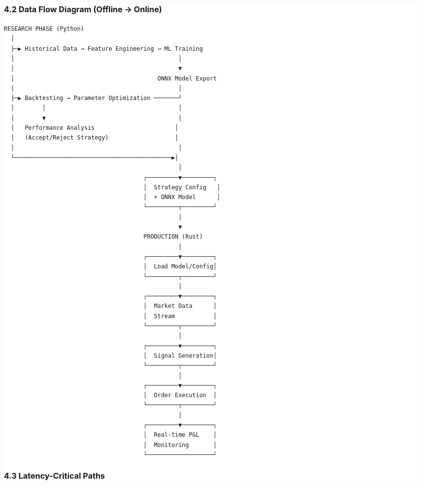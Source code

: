 ### 4.2 Data Flow Diagram (Offline → Online)

```
RESEARCH PHASE (Python)
  │
  ├─▶ Historical Data → Feature Engineering → ML Training
  │                                               │
  │                                               ▼
  │                                         ONNX Model Export
  │                                               │
  ├─▶ Backtesting → Parameter Optimization ───────┘
  │        │                                      │
  │        ▼                                      │
  │   Performance Analysis                       │
  │   (Accept/Reject Strategy)                   │
  │                                               │
  └─────────────────────────────────────────────▶│
                                                  │
                                        ┌─────────▼─────────┐
                                        │  Strategy Config   │
                                        │  + ONNX Model      │
                                        └─────────┬─────────┘
                                                  │
                                                  ▼
                                        PRODUCTION (Rust)
                                                  │
                                        ┌─────────▼─────────┐
                                        │  Load Model/Config│
                                        └─────────┬─────────┘
                                                  │
                                        ┌─────────▼─────────┐
                                        │  Market Data      │
                                        │  Stream           │
                                        └─────────┬─────────┘
                                                  │
                                        ┌─────────▼─────────┐
                                        │  Signal Generation│
                                        └─────────┬─────────┘
                                                  │
                                        ┌─────────▼─────────┐
                                        │  Order Execution  │
                                        └─────────┬─────────┘
                                                  │
                                        ┌─────────▼─────────┐
                                        │  Real-time P&L    │
                                        │  Monitoring       │
                                        └───────────────────┘
```

### 4.3 Latency-Critical Paths
